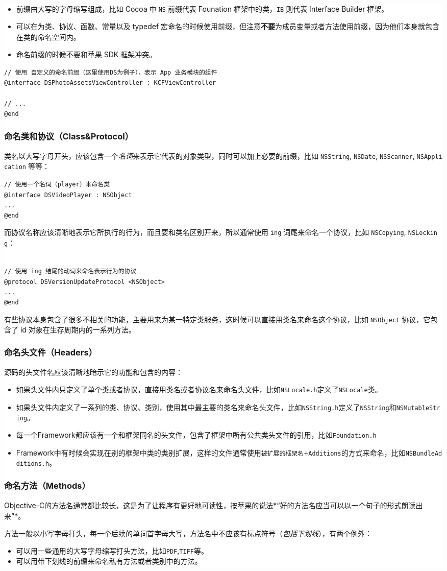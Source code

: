 - 前缀由大写的字母缩写组成，比如 Cocoa 中 `NS` 前缀代表 Founation 框架中的类，`IB` 则代表 Interface Builder 框架。

- 可以在为类、协议、函数、常量以及 typedef 宏命名的时候使用前缀，但注意**不要**为成员变量或者方法使用前缀，因为他们本身就包含在类的命名空间内。

- 命名前缀的时候不要和苹果 SDK 框架冲突。

```
// 使用 自定义的命名前缀（这里使用DS为例子），表示 App 业务模块的组件
@interface DSPhotoAssetsViewController : KCFViewController

// ...
@end
```

### 命名类和协议（Class&Protocol）

类名以大写字母开头，应该包含一个*名词*来表示它代表的对象类型，同时可以加上必要的前缀，比如 `NSString`, `NSDate`, `NSScanner`, `NSApplication` 等等：

```
// 使用一个名词（player）来命名类
@interface DSVideoPlayer : NSObject
...
@end
```

而协议名称应该清晰地表示它所执行的行为，而且要和类名区别开来，所以通常使用 `ing` 词尾来命名一个协议，比如 `NSCopying`, `NSLocking`：

```

// 使用 ing 结尾的动词来命名表示行为的协议
@protocol DSVersionUpdateProtocol <NSObject>
...
@end
```

有些协议本身包含了很多不相关的功能，主要用来为某一特定类服务，这时候可以直接用类名来命名这个协议，比如 `NSObject` 协议，它包含了 id 对象在生存周期内的一系列方法。

### 命名头文件（Headers）

源码的头文件名应该清晰地暗示它的功能和包含的内容：

- 如果头文件内只定义了单个类或者协议，直接用类名或者协议名来命名头文件，比如`NSLocale.h`定义了`NSLocale`类。

- 如果头文件内定义了一系列的类、协议、类别，使用其中最主要的类名来命名头文件，比如`NSString.h`定义了`NSString`和`NSMutableString`。

- 每一个Framework都应该有一个和框架同名的头文件，包含了框架中所有公共类头文件的引用，比如`Foundation.h`

- Framework中有时候会实现在别的框架中类的类别扩展，这样的文件通常使用`被扩展的框架名`+`Additions`的方式来命名，比如`NSBundleAdditions.h`。

### 命名方法（Methods）

Objective-C的方法名通常都比较长，这是为了让程序有更好地可读性，按苹果的说法*“好的方法名应当可以以一个句子的形式朗读出来”*。

方法一般以小写字母打头，每一个后续的单词首字母大写，方法名中不应该有标点符号（*包括下划线*），有两个例外：

- 可以用一些通用的大写字母缩写打头方法，比如`PDF`,`TIFF`等。
- 可以用带下划线的前缀来命名私有方法或者类别中的方法。

